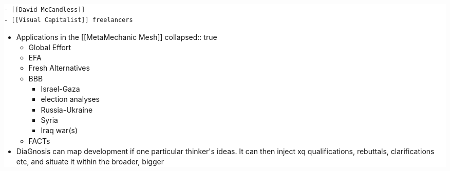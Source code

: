 	- [[David McCandless]]
	- [[Visual Capitalist]] freelancers
- Applications in the [[MetaMechanic Mesh]]
  collapsed:: true
	- Global Effort
	- EFA
	- Fresh Alternatives
	- BBB
		- Israel-Gaza
		- election analyses
		- Russia-Ukraine
		- Syria
		- Iraq war(s)
	- FACTs
- DiaGnosis can map development if one particular thinker's ideas. It can then inject xq qualifications, rebuttals, clarifications etc, and situate it within the broader, bigger
